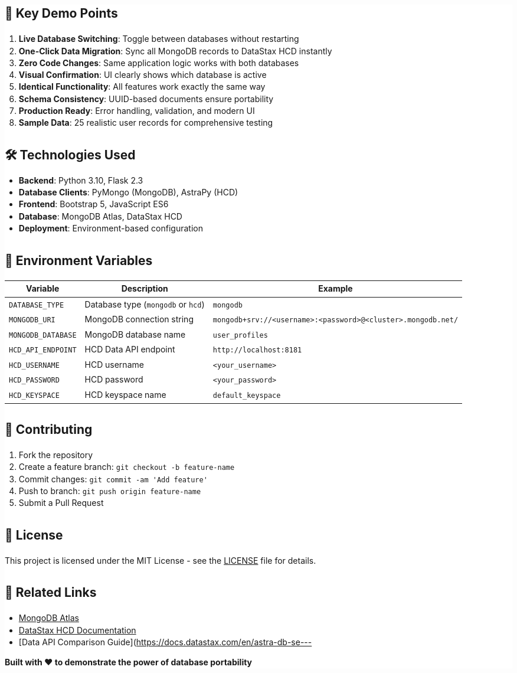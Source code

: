 ## 🎯 Key Demo Points

1. **Live Database Switching**: Toggle between databases without restarting
2. **One-Click Data Migration**: Sync all MongoDB records to DataStax HCD instantly
3. **Zero Code Changes**: Same application logic works with both databases
4. **Visual Confirmation**: UI clearly shows which database is active
5. **Identical Functionality**: All features work exactly the same way
6. **Schema Consistency**: UUID-based documents ensure portability
7. **Production Ready**: Error handling, validation, and modern UI
8. **Sample Data**: 25 realistic user records for comprehensive testing

## 🛠️ Technologies Used

- **Backend**: Python 3.10, Flask 2.3
- **Database Clients**: PyMongo (MongoDB), AstraPy (HCD)
- **Frontend**: Bootstrap 5, JavaScript ES6
- **Database**: MongoDB Atlas, DataStax HCD
- **Deployment**: Environment-based configuration

## 📝 Environment Variables

| Variable | Description | Example |
|----------|-------------|---------|
| `DATABASE_TYPE` | Database type (`mongodb` or `hcd`) | `mongodb` |
| `MONGODB_URI` | MongoDB connection string | `mongodb+srv://<username>:<password>@<cluster>.mongodb.net/` |
| `MONGODB_DATABASE` | MongoDB database name | `user_profiles` |
| `HCD_API_ENDPOINT` | HCD Data API endpoint | `http://localhost:8181` |
| `HCD_USERNAME` | HCD username | `<your_username>` |
| `HCD_PASSWORD` | HCD password | `<your_password>` |
| `HCD_KEYSPACE` | HCD keyspace name | `default_keyspace` |

## 🤝 Contributing

1. Fork the repository
2. Create a feature branch: `git checkout -b feature-name`
3. Commit changes: `git commit -am 'Add feature'`
4. Push to branch: `git push origin feature-name`
5. Submit a Pull Request

## 📄 License

This project is licensed under the MIT License - see the [LICENSE](LICENSE) file for details.

## 🔗 Related Links

- [MongoDB Atlas](https://www.mongodb.com/atlas)
- [DataStax HCD Documentation](https://docs.datastax.com/en/astra-db-serverless/)
- [Data API Comparison Guide](https://docs.datastax.com/en/astra-db-se---

**Built with ❤️ to demonstrate the power of database portability**
